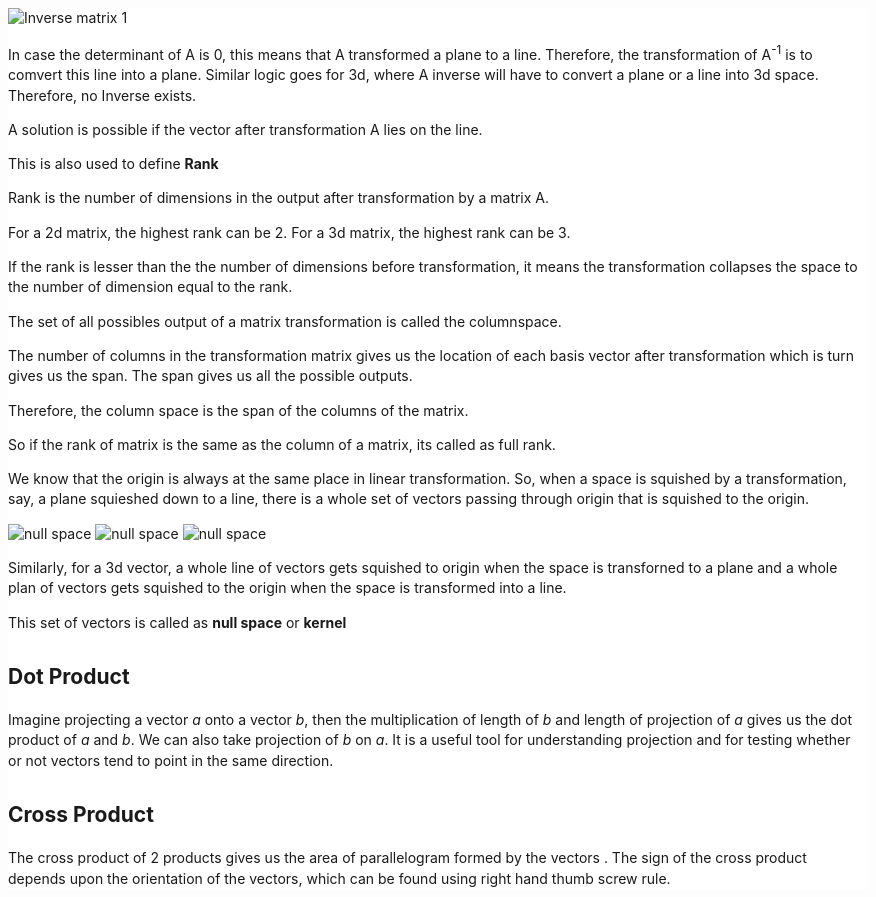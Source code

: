 ![Inverse matrix 1](/Notes/1.%20Linear%20Algebra/inverse%20matrix%201.png "Inverse matrix 1")


In case the determinant of A is 0, this means that A transformed a plane to a line. Therefore, the transformation of A<sup>-1</sup> is to comvert this line into a plane. Similar logic goes for 3d, where A inverse will have to convert a plane or a line into 3d space. Therefore, no Inverse exists.

A solution is possible if the vector after transformation A lies on the line.

This is also used to define **Rank**

Rank is the number of dimensions in the output after transformation by a matrix A.

For a 2d matrix, the highest rank can be 2.
For a 3d matrix, the highest rank can be 3. 

If the rank is lesser than the the number of dimensions before transformation, it means the transformation collapses the space to the number of dimension equal to the rank.

The set of all possibles output of a matrix transformation is called the columnspace.

The number of columns in the transformation matrix gives us the location of each basis vector after transformation which is turn gives us the span.
The span gives us all the possible outputs.

Therefore, the column space is the span of the columns of the matrix.

So if the rank of matrix is the same as the column of a matrix, its called as full rank.

We know that the origin is always at the same place in linear transformation. So, when a space is squished by a transformation, say, a plane squieshed down to a line, there is a whole set of vectors passing through origin that is squished to the origin.

![null space](/Notes/1.%20Linear%20Algebra/null1.png "null space")
![null space](/Notes/1.%20Linear%20Algebra/null2.png "null space")
![null space](/Notes/1.%20Linear%20Algebra/null3.png "null space")

Similarly, for a 3d vector, a whole line of vectors gets squished to origin when the space is transforned to a plane and a whole plan of vectors gets squished to the origin when the space is transformed into a line.

This set of vectors is called as **null space** or **kernel**


## Dot Product

Imagine projecting a vector _a_ onto a vector _b_, then the multiplication of length of _b_ and length of projection of _a_ gives us the dot product of _a_ and _b_. We can also take projection of _b_ on _a_.
It is a useful tool for understanding projection and for testing whether or not vectors tend to point in the same direction.

## Cross Product

The cross product of 2 products gives us the area of parallelogram formed by the vectors
. The sign of the cross product depends upon the orientation of the vectors, which can be found using right hand thumb screw rule.
